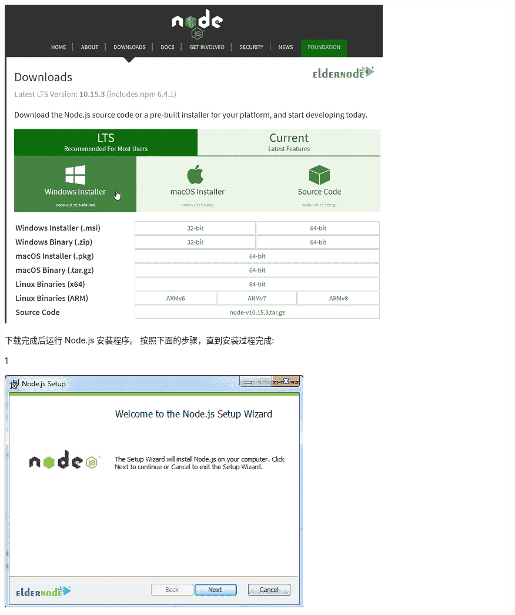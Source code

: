 ![How to Install React JS on Windows-1](img/82fa4d09697c3101dffc55bc569c4cd3.png)

下载完成后运行 Node.js 安装程序。 按照下面的步骤，直到安装过程完成:

1

![How to Install React JS on Windows-2](img/6d5e594b1b75ea9eab3f17aa7d0c37ab.png)
